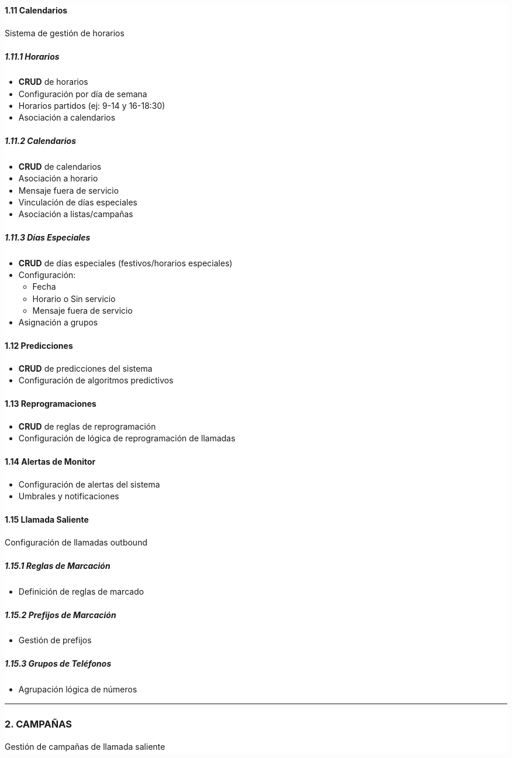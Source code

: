 #### 1.11 Calendarios
Sistema de gestión de horarios

##### 1.11.1 Horarios
- **CRUD** de horarios
- Configuración por día de semana
- Horarios partidos (ej: 9-14 y 16-18:30)
- Asociación a calendarios

##### 1.11.2 Calendarios
- **CRUD** de calendarios
- Asociación a horario
- Mensaje fuera de servicio
- Vinculación de días especiales
- Asociación a listas/campañas

##### 1.11.3 Días Especiales
- **CRUD** de días especiales (festivos/horarios especiales)
- Configuración:
  - Fecha
  - Horario o Sin servicio
  - Mensaje fuera de servicio
- Asignación a grupos

#### 1.12 Predicciones
- **CRUD** de predicciones del sistema
- Configuración de algoritmos predictivos

#### 1.13 Reprogramaciones
- **CRUD** de reglas de reprogramación
- Configuración de lógica de reprogramación de llamadas

#### 1.14 Alertas de Monitor
- Configuración de alertas del sistema
- Umbrales y notificaciones

#### 1.15 Llamada Saliente
Configuración de llamadas outbound

##### 1.15.1 Reglas de Marcación
- Definición de reglas de marcado

##### 1.15.2 Prefijos de Marcación
- Gestión de prefijos

##### 1.15.3 Grupos de Teléfonos
- Agrupación lógica de números

---

### 2. CAMPAÑAS
Gestión de campañas de llamada saliente
